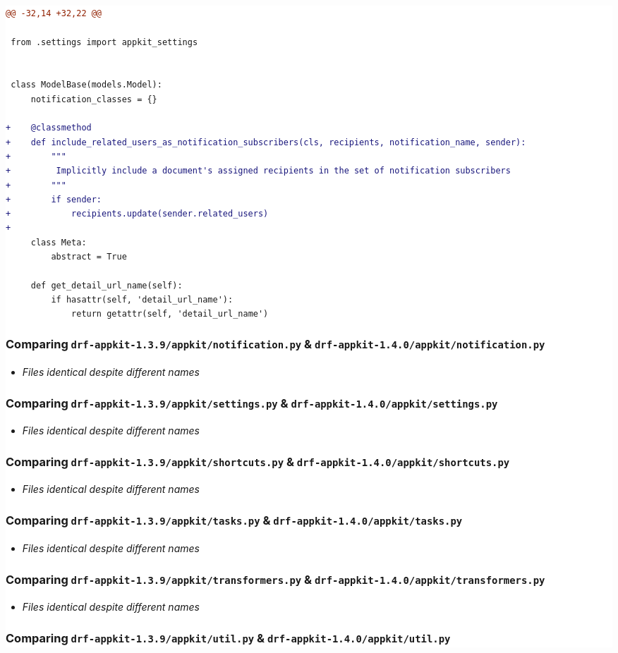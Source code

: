 ```diff
@@ -32,14 +32,22 @@
 
 from .settings import appkit_settings
 
 
 class ModelBase(models.Model):
     notification_classes = {}
 
+    @classmethod
+    def include_related_users_as_notification_subscribers(cls, recipients, notification_name, sender):
+        """
+         Implicitly include a document's assigned recipients in the set of notification subscribers
+        """
+        if sender:
+            recipients.update(sender.related_users)
+
     class Meta:
         abstract = True
 
     def get_detail_url_name(self):
         if hasattr(self, 'detail_url_name'):
             return getattr(self, 'detail_url_name')
```

### Comparing `drf-appkit-1.3.9/appkit/notification.py` & `drf-appkit-1.4.0/appkit/notification.py`

 * *Files identical despite different names*

### Comparing `drf-appkit-1.3.9/appkit/settings.py` & `drf-appkit-1.4.0/appkit/settings.py`

 * *Files identical despite different names*

### Comparing `drf-appkit-1.3.9/appkit/shortcuts.py` & `drf-appkit-1.4.0/appkit/shortcuts.py`

 * *Files identical despite different names*

### Comparing `drf-appkit-1.3.9/appkit/tasks.py` & `drf-appkit-1.4.0/appkit/tasks.py`

 * *Files identical despite different names*

### Comparing `drf-appkit-1.3.9/appkit/transformers.py` & `drf-appkit-1.4.0/appkit/transformers.py`

 * *Files identical despite different names*

### Comparing `drf-appkit-1.3.9/appkit/util.py` & `drf-appkit-1.4.0/appkit/util.py`
